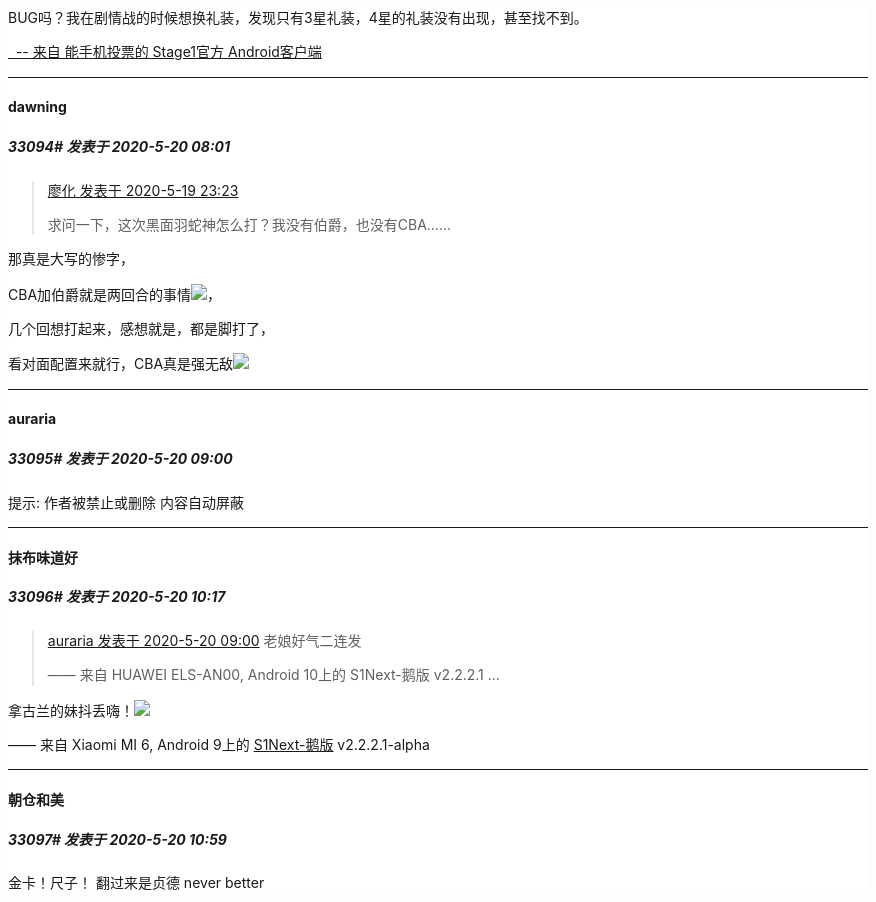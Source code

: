 
BUG吗？我在剧情战的时候想换礼装，发现只有3星礼装，4星的礼装没有出现，甚至找不到。

[  -- 来自 能手机投票的 Stage1官方 Android客户端](https://www.coolapk.com/apk/140634)


-----

####  dawning  
##### 33094#       发表于 2020-5-20 08:01


<blockquote><a href="httphttps://bbs.saraba1st.com/2b/forum.php?mod=redirect&amp;goto=findpost&amp;pid=47482025&amp;ptid=1712412" target="_blank">廖化 发表于 2020-5-19 23:23</a>

求问一下，这次黑面羽蛇神怎么打？我没有伯爵，也没有CBA……</blockquote>
那真是大写的惨字，

CBA加伯爵就是两回合的事情<img src="https://static.saraba1st.com/image/smiley/face2017/057.png" referrerpolicy="no-referrer">，

几个回想打起来，感想就是，都是脚打了，

看对面配置来就行，CBA真是强无敌<img src="https://static.saraba1st.com/image/smiley/face2017/067.png" referrerpolicy="no-referrer">


-----

####  auraria  
##### 33095#       发表于 2020-5-20 09:00

提示: 作者被禁止或删除 内容自动屏蔽


-----

####  抹布味道好  
##### 33096#       发表于 2020-5-20 10:17


<blockquote><a href="httphttps://bbs.saraba1st.com/2b/forum.php?mod=redirect&amp;goto=findpost&amp;pid=47484560&amp;ptid=1712412" target="_blank">auraria 发表于 2020-5-20 09:00</a>
老娘好气二连发

—— 来自 HUAWEI ELS-AN00, Android 10上的 S1Next-鹅版 v2.2.2.1 ...</blockquote>
拿古兰的妹抖丢嗨！<img src="https://static.saraba1st.com/image/smiley/face2017/127.png" referrerpolicy="no-referrer">

—— 来自 Xiaomi MI 6, Android 9上的 [S1Next-鹅版](https://github.com/ykrank/S1-Next/releases) v2.2.2.1-alpha


-----

####  朝仓和美  
##### 33097#       发表于 2020-5-20 10:59


金卡！尺子！
翻过来是贞德
never better
